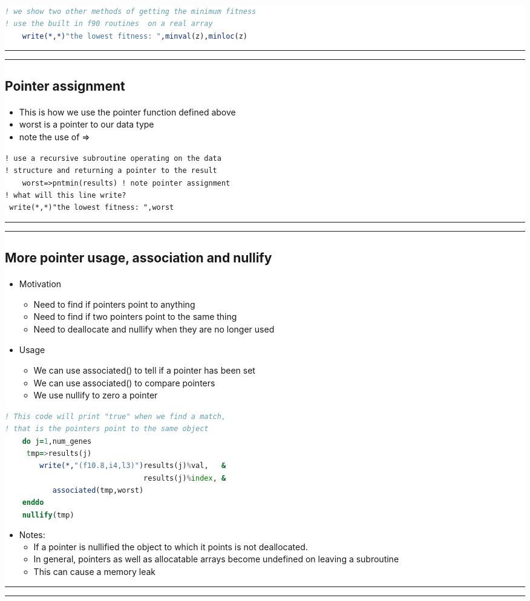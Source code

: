 ```fortran
! we show two other methods of getting the minimum fitness
! use the built in f90 routines  on a real array
    write(*,*)"the lowest fitness: ",minval(z),minloc(z)
```

- - -
- - -

## Pointer assignment
- This is how we use the pointer function defined above
- worst is a pointer to our data type
- note the use of =>
```
! use a recursive subroutine operating on the data
! structure and returning a pointer to the result
    worst=>pntmin(results) ! note pointer assignment
! what will this line write?
 write(*,*)"the lowest fitness: ",worst
```

- - -
- - -

## More pointer usage, association and nullify
- Motivation
    -  Need to find if pointers point to anything
    -  Need to find if two pointers point to the same thing
    -  Need to deallocate and nullify when they are no longer used

- Usage
    -  We can use associated() to tell if a pointer has been set
    -  We can use associated() to compare pointers
    -  We use nullify to zero a pointer


```fortran
! This code will print "true" when we find a match,
! that is the pointers point to the same object
    do j=1,num_genes
     tmp=>results(j)
        write(*,"(f10.8,i4,l3)")results(j)%val,   &
                                results(j)%index, &
           associated(tmp,worst)
    enddo
    nullify(tmp)
```

- Notes:
    -  If a pointer is nullified the object to which it points is not deallocated.
    -  In general, pointers as well as allocatable arrays become undefined on leaving a subroutine
    -  This can cause a memory leak


- - -
- - -
